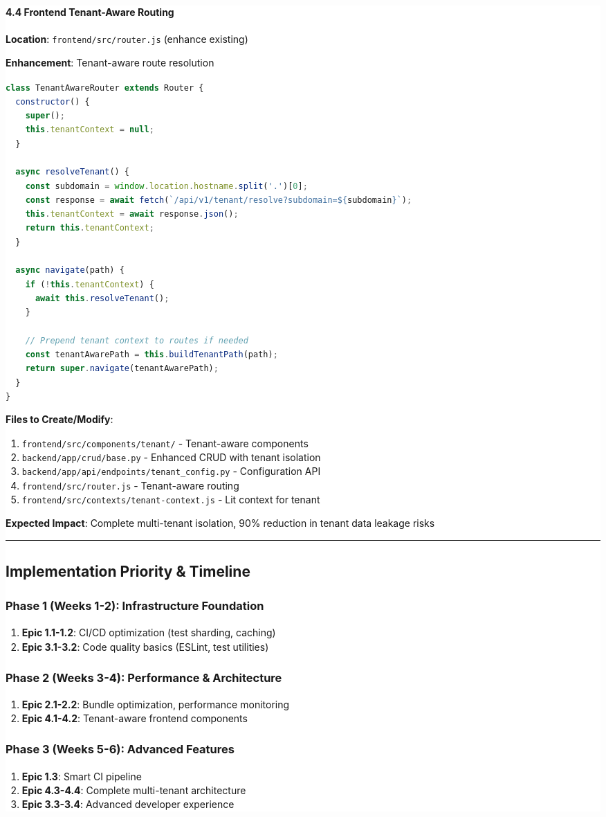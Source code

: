#### 4.4 Frontend Tenant-Aware Routing
**Location**: `frontend/src/router.js` (enhance existing)

**Enhancement**: Tenant-aware route resolution
```javascript
class TenantAwareRouter extends Router {
  constructor() {
    super();
    this.tenantContext = null;
  }

  async resolveTenant() {
    const subdomain = window.location.hostname.split('.')[0];
    const response = await fetch(`/api/v1/tenant/resolve?subdomain=${subdomain}`);
    this.tenantContext = await response.json();
    return this.tenantContext;
  }

  async navigate(path) {
    if (!this.tenantContext) {
      await this.resolveTenant();
    }
    
    // Prepend tenant context to routes if needed
    const tenantAwarePath = this.buildTenantPath(path);
    return super.navigate(tenantAwarePath);
  }
}
```

**Files to Create/Modify**:
1. `frontend/src/components/tenant/` - Tenant-aware components
2. `backend/app/crud/base.py` - Enhanced CRUD with tenant isolation
3. `backend/app/api/endpoints/tenant_config.py` - Configuration API
4. `frontend/src/router.js` - Tenant-aware routing
5. `frontend/src/contexts/tenant-context.js` - Lit context for tenant

**Expected Impact**: Complete multi-tenant isolation, 90% reduction in tenant data leakage risks

---

## Implementation Priority & Timeline

### Phase 1 (Weeks 1-2): Infrastructure Foundation
1. **Epic 1.1-1.2**: CI/CD optimization (test sharding, caching)
2. **Epic 3.1-3.2**: Code quality basics (ESLint, test utilities)

### Phase 2 (Weeks 3-4): Performance & Architecture  
1. **Epic 2.1-2.2**: Bundle optimization, performance monitoring
2. **Epic 4.1-4.2**: Tenant-aware frontend components

### Phase 3 (Weeks 5-6): Advanced Features
1. **Epic 1.3**: Smart CI pipeline
2. **Epic 4.3-4.4**: Complete multi-tenant architecture
3. **Epic 3.3-3.4**: Advanced developer experience
